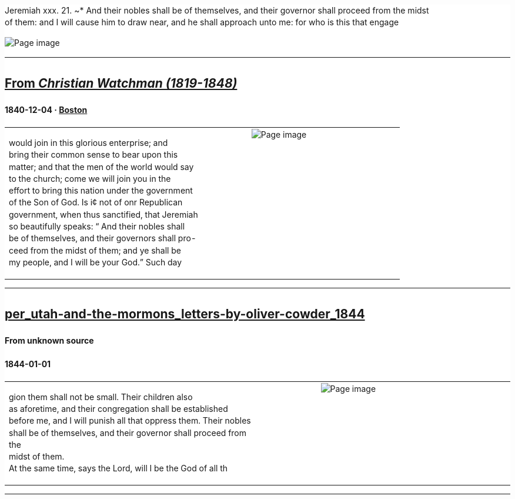 Jeremiah xxx. 21. ~* And their nobles shall be of themselves, and their governor shall proceed from the midst  
of them: and I will cause him to draw near, and he shall approach unto me: for who is this that engage
</td><td style="width: 50%; max-height: 75%; margin: auto; display: block;">
<img alt="Page image" src="https://iiif.archive.org/image/iiif/2/sim_religious-monitor-and-evangelical-repository_1835-09_12_4%2Fsim_religious-monitor-and-evangelical-repository_1835-09_12_4_jp2.zip%2Fsim_religious-monitor-and-evangelical-repository_1835-09_12_4_jp2%2Fsim_religious-monitor-and-evangelical-repository_1835-09_12_4_0019.jp2/pct:18.51851851851852,62.838491295938105,68.5570987654321,1.8133462282398454/600,/0/default.jpg"/>
</td>
</tr></table>

---

## [From _Christian Watchman (1819-1848)_](https://archive.org/details/sim_watchman-examiner_1840-12-04_21_49/page/n1/mode/1up?view=theater)

#### 1840-12-04 &middot; [Boston](http://dbpedia.org/resource/Boston)

<table style="width: 100%;"><tr><td style="width: 50%">

  
would join in this glorious enterprise; and  
bring their common sense to bear upon this  
matter; and that the men of the world would say  
to the church; come we will join you in the  
effort to bring this nation under the government  
of the Son of God. Is i¢ not of onr Republican  
government, when thus sanctified, that Jeremiah  
so beautifully speaks: “ And their nobles shall  
be of themselves, and their governors shall pro-  
ceed from the midst of them; and ye shall be  
my people, and I will be your God.” Such day
</td><td style="width: 50%; max-height: 75%; margin: auto; display: block;">
<img alt="Page image" src="https://iiif.archive.org/image/iiif/2/sim_watchman-examiner_1840-12-04_21_49%2Fsim_watchman-examiner_1840-12-04_21_49_jp2.zip%2Fsim_watchman-examiner_1840-12-04_21_49_jp2%2Fsim_watchman-examiner_1840-12-04_21_49_0001.jp2/pct:23.31168831168831,13.665778454510848,13.457792207792208,5.506915366070296/600,/0/default.jpg"/>
</td>
</tr></table>

---

## [per_utah-and-the-mormons_letters-by-oliver-cowder_1844](https://archive.org/details/per_utah-and-the-mormons_letters-by-oliver-cowder_1844/page/n29/mode/1up?view=theater)

#### From unknown source

#### 1844-01-01

<table style="width: 100%;"><tr><td style="width: 50%">

  
gion them shall not be small. Their children also  
as aforetime, and their congregation shall be established  
before me, and I will punish all that oppress them. Their nobles  
shall be of themselves, and their governor shall proceed from the  
midst of them.  
At the same time, says the Lord, will I be the God of all th
</td><td style="width: 50%; max-height: 75%; margin: auto; display: block;">
<img alt="Page image" src="https://iiif.archive.org/image/iiif/2/per_utah-and-the-mormons_letters-by-oliver-cowder_1844%2Fper_utah-and-the-mormons_letters-by-oliver-cowder_1844_jp2.zip%2Fper_utah-and-the-mormons_letters-by-oliver-cowder_1844_jp2%2Fper_utah-and-the-mormons_letters-by-oliver-cowder_1844_0029.jp2/pct:11.604552555233207,56.11333937119938,76.0321356839991,10.234182947341182/600,/0/default.jpg"/>
</td>
</tr></table>

---